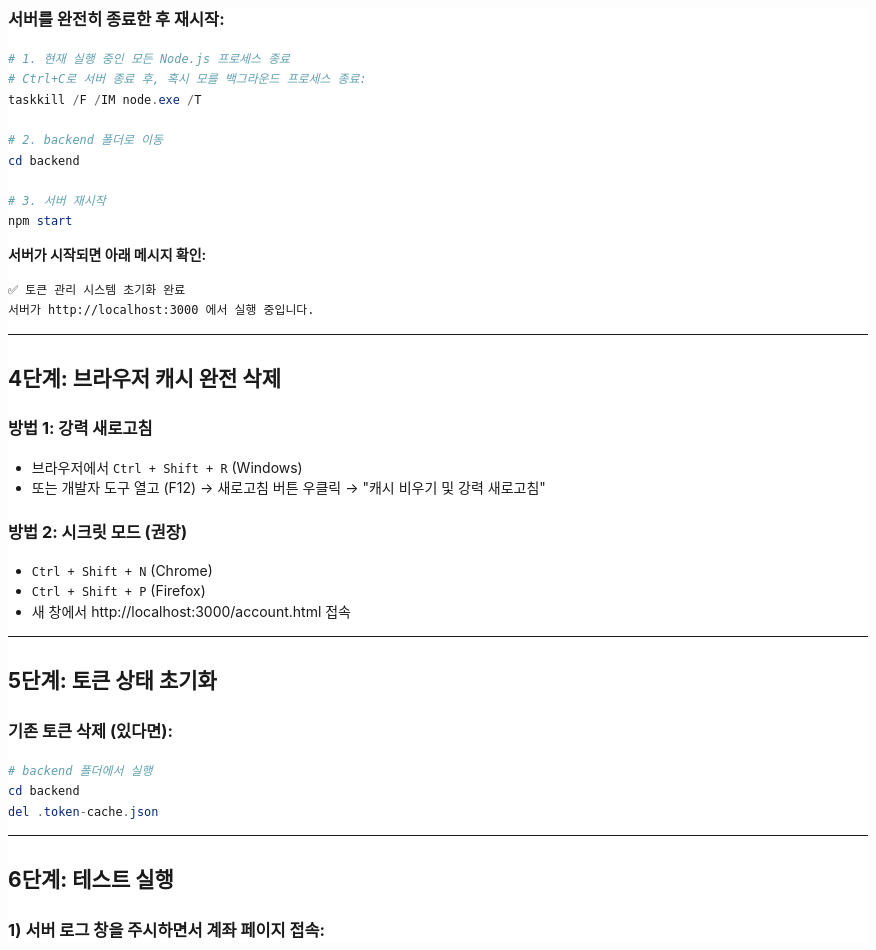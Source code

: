 ### 서버를 완전히 종료한 후 재시작:

```powershell
# 1. 현재 실행 중인 모든 Node.js 프로세스 종료
# Ctrl+C로 서버 종료 후, 혹시 모를 백그라운드 프로세스 종료:
taskkill /F /IM node.exe /T

# 2. backend 폴더로 이동
cd backend

# 3. 서버 재시작
npm start
```

**서버가 시작되면 아래 메시지 확인:**
```
✅ 토큰 관리 시스템 초기화 완료
서버가 http://localhost:3000 에서 실행 중입니다.
```

---

## 4단계: 브라우저 캐시 완전 삭제

### 방법 1: 강력 새로고침
- 브라우저에서 `Ctrl + Shift + R` (Windows)
- 또는 개발자 도구 열고 (F12) → 새로고침 버튼 우클릭 → "캐시 비우기 및 강력 새로고침"

### 방법 2: 시크릿 모드 (권장)
- `Ctrl + Shift + N` (Chrome)
- `Ctrl + Shift + P` (Firefox)
- 새 창에서 http://localhost:3000/account.html 접속

---

## 5단계: 토큰 상태 초기화

### 기존 토큰 삭제 (있다면):

```powershell
# backend 폴더에서 실행
cd backend
del .token-cache.json
```

---

## 6단계: 테스트 실행

### 1) 서버 로그 창을 주시하면서 계좌 페이지 접속:
